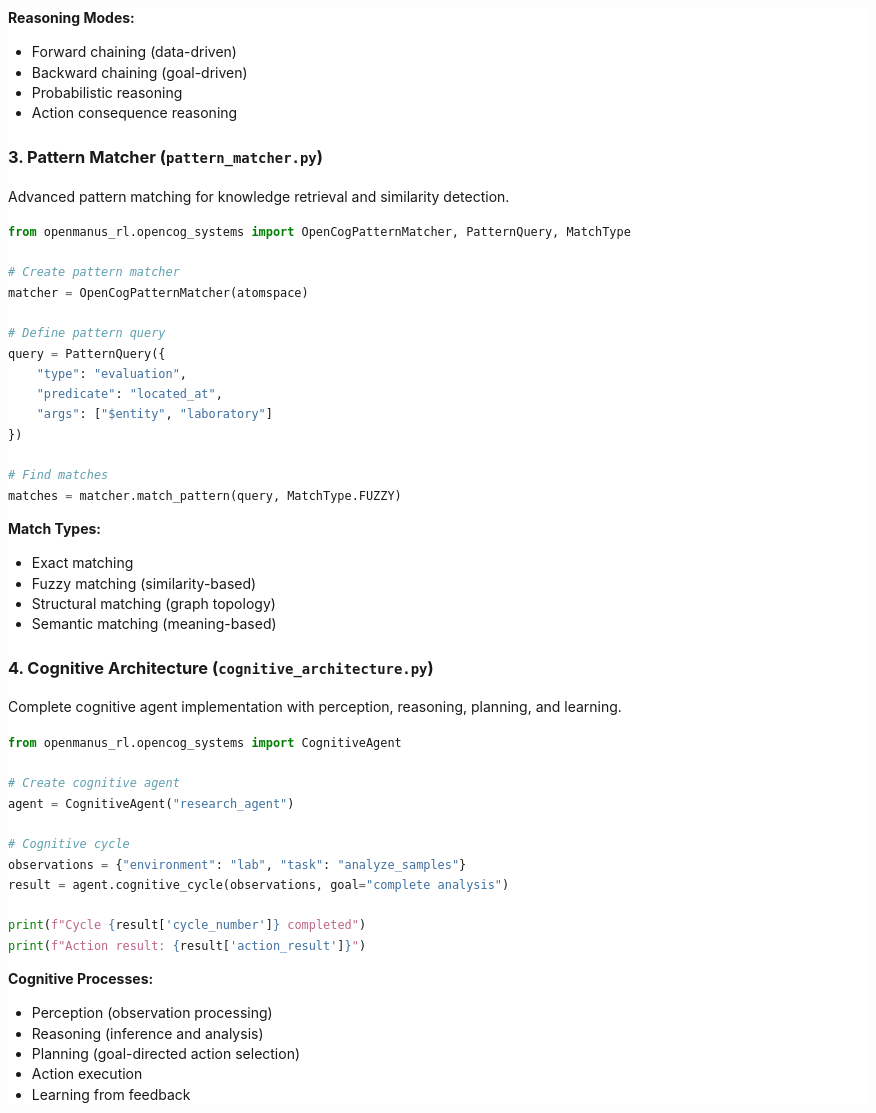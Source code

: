 **Reasoning Modes:**
- Forward chaining (data-driven)
- Backward chaining (goal-driven)  
- Probabilistic reasoning
- Action consequence reasoning

### 3. Pattern Matcher (`pattern_matcher.py`)

Advanced pattern matching for knowledge retrieval and similarity detection.

```python
from openmanus_rl.opencog_systems import OpenCogPatternMatcher, PatternQuery, MatchType

# Create pattern matcher
matcher = OpenCogPatternMatcher(atomspace)

# Define pattern query
query = PatternQuery({
    "type": "evaluation",
    "predicate": "located_at", 
    "args": ["$entity", "laboratory"]
})

# Find matches
matches = matcher.match_pattern(query, MatchType.FUZZY)
```

**Match Types:**
- Exact matching
- Fuzzy matching (similarity-based)
- Structural matching (graph topology)
- Semantic matching (meaning-based)

### 4. Cognitive Architecture (`cognitive_architecture.py`)

Complete cognitive agent implementation with perception, reasoning, planning, and learning.

```python
from openmanus_rl.opencog_systems import CognitiveAgent

# Create cognitive agent
agent = CognitiveAgent("research_agent")

# Cognitive cycle
observations = {"environment": "lab", "task": "analyze_samples"}
result = agent.cognitive_cycle(observations, goal="complete analysis")

print(f"Cycle {result['cycle_number']} completed")
print(f"Action result: {result['action_result']}")
```

**Cognitive Processes:**
- Perception (observation processing)
- Reasoning (inference and analysis)
- Planning (goal-directed action selection)
- Action execution
- Learning from feedback
